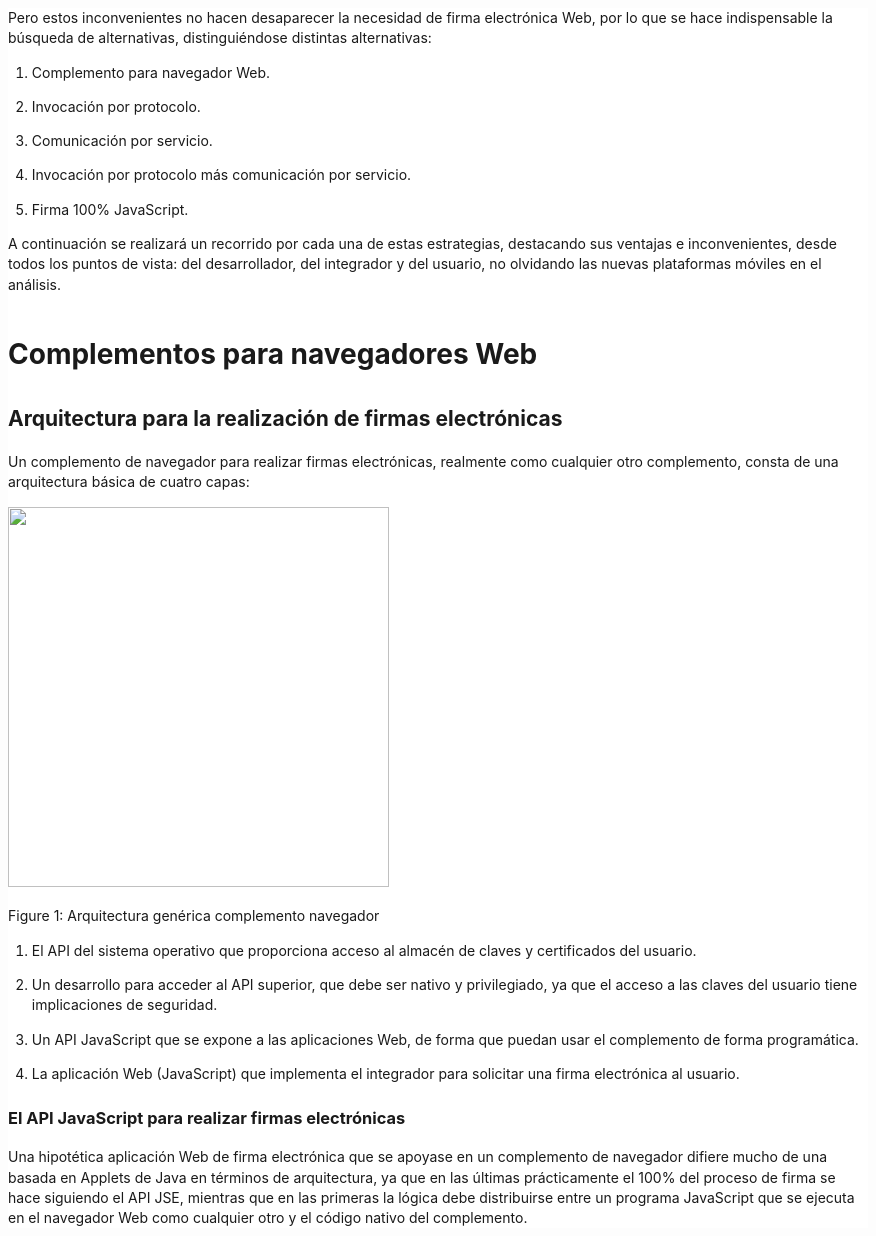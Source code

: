 Pero estos inconvenientes no hacen desaparecer la necesidad de firma
electrónica Web, por lo que se hace indispensable la búsqueda de
alternativas, distinguiéndose distintas alternativas:

1.  Complemento para navegador Web.

2.  Invocación por protocolo.

3.  Comunicación por servicio.

4.  Invocación por protocolo más comunicación por servicio.

5.  Firma 100% JavaScript.

A continuación se realizará un recorrido por cada una de estas
estrategias, destacando sus ventajas e inconvenientes, desde todos los
puntos de vista: del desarrollador, del integrador y del usuario, no
olvidando las nuevas plataformas móviles en el análisis.

# Complementos para navegadores Web

## Arquitectura para la realización de firmas electrónicas

Un complemento de navegador para realizar firmas electrónicas, realmente
como cualquier otro complemento, consta de una arquitectura básica de
cuatro capas:

<img src="media/image3.emf" style="width:3.97015in;height:3.96397in" />

<span id="_Toc408253242" class="anchor"></span>Figure 1: Arquitectura
genérica complemento navegador

1.  El API del sistema operativo que proporciona acceso al almacén de
    claves y certificados del usuario.

2.  Un desarrollo para acceder al API superior, que debe ser nativo y
    privilegiado, ya que el acceso a las claves del usuario tiene
    implicaciones de seguridad.

3.  Un API JavaScript que se expone a las aplicaciones Web, de forma que
    puedan usar el complemento de forma programática.

4.  La aplicación Web (JavaScript) que implementa el integrador para
    solicitar una firma electrónica al usuario.

### El API JavaScript para realizar firmas electrónicas

Una hipotética aplicación Web de firma electrónica que se apoyase en un
complemento de navegador difiere mucho de una basada en Applets de Java
en términos de arquitectura, ya que en las últimas prácticamente el 100%
del proceso de firma se hace siguiendo el API JSE, mientras que en las
primeras la lógica debe distribuirse entre un programa JavaScript que se
ejecuta en el navegador Web como cualquier otro y el código nativo del
complemento.
